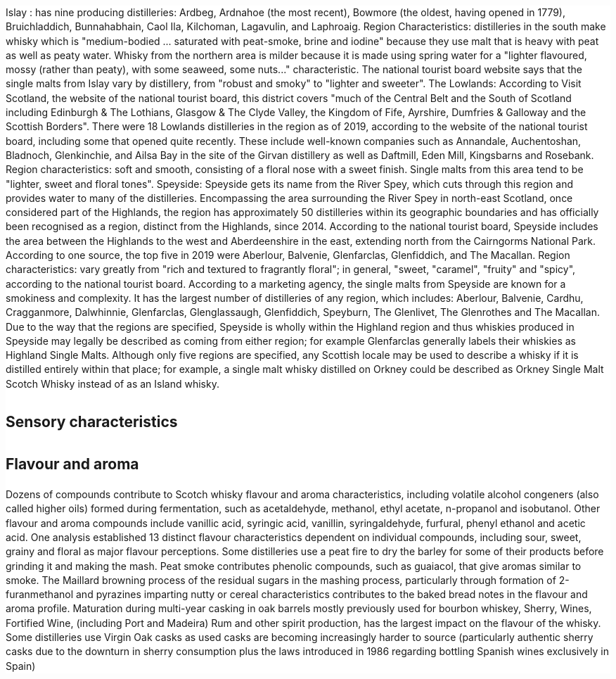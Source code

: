 Islay : has nine producing distilleries: Ardbeg, Ardnahoe (the most recent), Bowmore (the oldest, having opened in 1779), Bruichladdich, Bunnahabhain, Caol Ila, Kilchoman, Lagavulin, and Laphroaig. Region Characteristics: distilleries in the south make whisky which is "medium-bodied ... saturated with peat-smoke, brine and iodine" because they use malt that is heavy with peat as well as peaty water. Whisky from the northern area is milder because it is made using spring water for a "lighter flavoured, mossy (rather than peaty), with some seaweed, some nuts..." characteristic. The national tourist board website says that the single malts from Islay vary by distillery, from "robust and smoky" to "lighter and sweeter".
The Lowlands: According to Visit Scotland, the website of the national tourist board, this district covers "much of the Central Belt and the South of Scotland including Edinburgh & The Lothians, Glasgow & The Clyde Valley, the Kingdom of Fife, Ayrshire, Dumfries & Galloway and the Scottish Borders".
There were 18 Lowlands distilleries in the region as of 2019, according to the website of the national tourist board, including some that opened quite recently. These include well-known companies such as Annandale, Auchentoshan, Bladnoch, Glenkinchie, and Ailsa Bay in the site of the Girvan distillery as well as Daftmill, Eden Mill, Kingsbarns and Rosebank. Region characteristics: soft and smooth, consisting of a floral nose with a sweet finish. Single malts from this area tend to be "lighter, sweet and  floral tones".
Speyside: Speyside gets its name from the River Spey, which cuts through this region and provides water to many of the distilleries.
Encompassing the area surrounding the River Spey in north-east Scotland, once considered part of the Highlands, the region has approximately 50 distilleries within its geographic boundaries and has officially been recognised as a region, distinct from the Highlands, since 2014. According to the national tourist board, Speyside includes the area between the Highlands to the west and Aberdeenshire in the east, extending north from the Cairngorms National Park. According to one source, the top five in 2019 were Aberlour, Balvenie, Glenfarclas, Glenfiddich, and The Macallan. Region characteristics: vary greatly from "rich and textured to fragrantly floral"; in general, "sweet, "caramel", "fruity" and "spicy", according to the national tourist board. According to a marketing agency, the single malts from Speyside are known for a smokiness and complexity.
It has the largest number of distilleries of any region, which includes: Aberlour, Balvenie, Cardhu, Cragganmore, Dalwhinnie, Glenfarclas, Glenglassaugh, Glenfiddich, Speyburn, The Glenlivet, The Glenrothes and The Macallan.
Due to the way that the regions are specified, Speyside is wholly within the Highland region and thus whiskies produced in Speyside may legally be described as coming from either region; for example Glenfarclas generally labels their whiskies as Highland Single Malts.
Although only five regions are specified, any Scottish locale may be used to describe a whisky if it is distilled entirely within that place; for example, a single malt whisky distilled on Orkney could be described as Orkney Single Malt Scotch Whisky instead of as an Island whisky.

## Sensory characteristics

## Flavour and aroma
Dozens of compounds contribute to Scotch whisky flavour and aroma characteristics, including volatile alcohol congeners (also called higher oils) formed during fermentation, such as acetaldehyde, methanol, ethyl acetate, n-propanol and isobutanol. Other flavour and aroma compounds include vanillic acid, syringic acid, vanillin, syringaldehyde, furfural, phenyl ethanol and acetic acid. One analysis established 13 distinct flavour characteristics dependent on individual compounds, including sour, sweet, grainy and floral as major flavour perceptions.
Some distilleries use a peat fire to dry the barley for some of their products before grinding it and making the mash. Peat smoke contributes phenolic compounds, such as guaiacol, that give aromas similar to smoke. The Maillard browning process of the residual sugars in the mashing process, particularly through formation of 2-furanmethanol and pyrazines imparting nutty or cereal characteristics contributes to the baked bread notes in the flavour and aroma profile. Maturation during multi-year casking in oak barrels mostly previously used for bourbon whiskey, Sherry, Wines, Fortified Wine, (including Port and Madeira) Rum and other spirit production, has the largest impact on the flavour of the whisky. Some distilleries use Virgin Oak casks as used casks are becoming increasingly harder to source (particularly authentic sherry casks due to the downturn in sherry consumption plus the laws introduced in 1986 regarding bottling Spanish wines exclusively in Spain)

